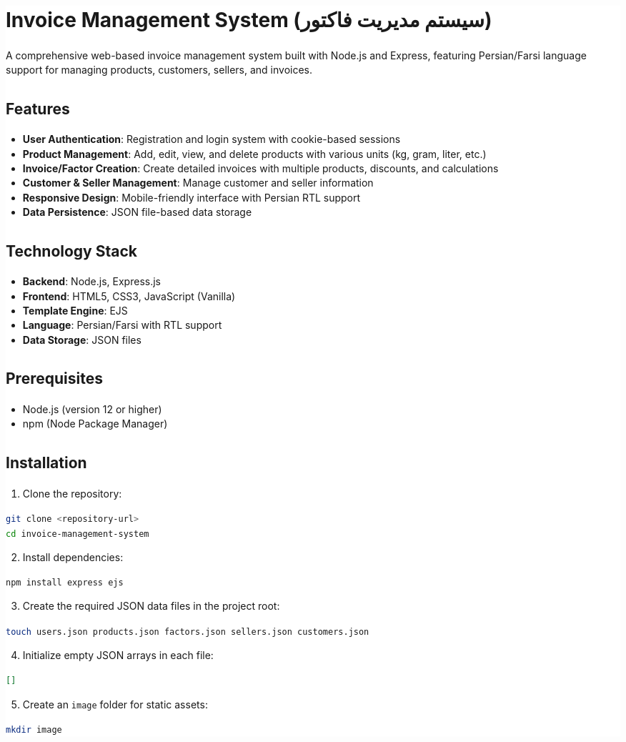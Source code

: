 # Invoice Management System (سیستم مدیریت فاکتور)

A comprehensive web-based invoice management system built with Node.js and Express, featuring Persian/Farsi language support for managing products, customers, sellers, and invoices.

## Features

- **User Authentication**: Registration and login system with cookie-based sessions
- **Product Management**: Add, edit, view, and delete products with various units (kg, gram, liter, etc.)
- **Invoice/Factor Creation**: Create detailed invoices with multiple products, discounts, and calculations
- **Customer & Seller Management**: Manage customer and seller information
- **Responsive Design**: Mobile-friendly interface with Persian RTL support
- **Data Persistence**: JSON file-based data storage

## Technology Stack

- **Backend**: Node.js, Express.js
- **Frontend**: HTML5, CSS3, JavaScript (Vanilla)
- **Template Engine**: EJS
- **Language**: Persian/Farsi with RTL support
- **Data Storage**: JSON files

## Prerequisites

- Node.js (version 12 or higher)
- npm (Node Package Manager)

## Installation

1. Clone the repository:
```bash
git clone <repository-url>
cd invoice-management-system
```

2. Install dependencies:
```bash
npm install express ejs
```

3. Create the required JSON data files in the project root:
```bash
touch users.json products.json factors.json sellers.json customers.json
```

4. Initialize empty JSON arrays in each file:
```json
[]
```

5. Create an `image` folder for static assets:
```bash
mkdir image
```
